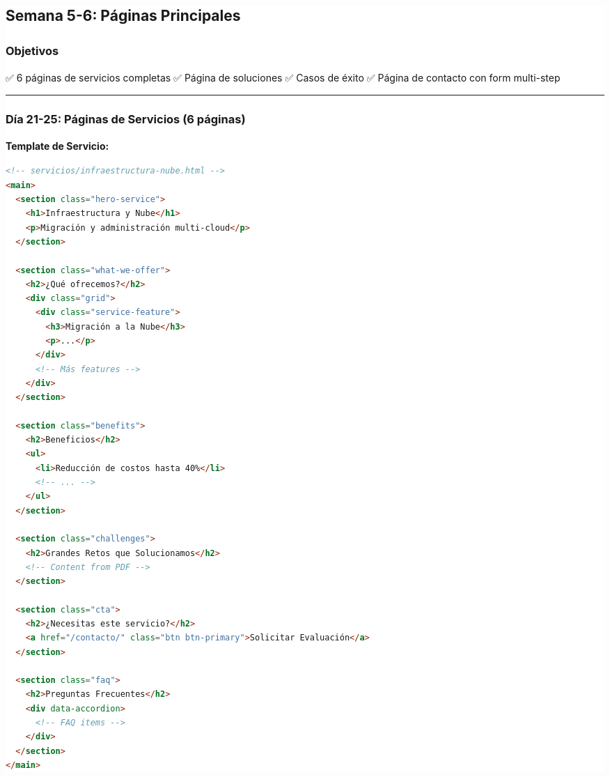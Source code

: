 
## Semana 5-6: Páginas Principales

### Objetivos

✅ 6 páginas de servicios completas
✅ Página de soluciones
✅ Casos de éxito
✅ Página de contacto con form multi-step

---

### Día 21-25: Páginas de Servicios (6 páginas)

**Template de Servicio:**

```html
<!-- servicios/infraestructura-nube.html -->
<main>
  <section class="hero-service">
    <h1>Infraestructura y Nube</h1>
    <p>Migración y administración multi-cloud</p>
  </section>

  <section class="what-we-offer">
    <h2>¿Qué ofrecemos?</h2>
    <div class="grid">
      <div class="service-feature">
        <h3>Migración a la Nube</h3>
        <p>...</p>
      </div>
      <!-- Más features -->
    </div>
  </section>

  <section class="benefits">
    <h2>Beneficios</h2>
    <ul>
      <li>Reducción de costos hasta 40%</li>
      <!-- ... -->
    </ul>
  </section>

  <section class="challenges">
    <h2>Grandes Retos que Solucionamos</h2>
    <!-- Content from PDF -->
  </section>

  <section class="cta">
    <h2>¿Necesitas este servicio?</h2>
    <a href="/contacto/" class="btn btn-primary">Solicitar Evaluación</a>
  </section>

  <section class="faq">
    <h2>Preguntas Frecuentes</h2>
    <div data-accordion>
      <!-- FAQ items -->
    </div>
  </section>
</main>
```
